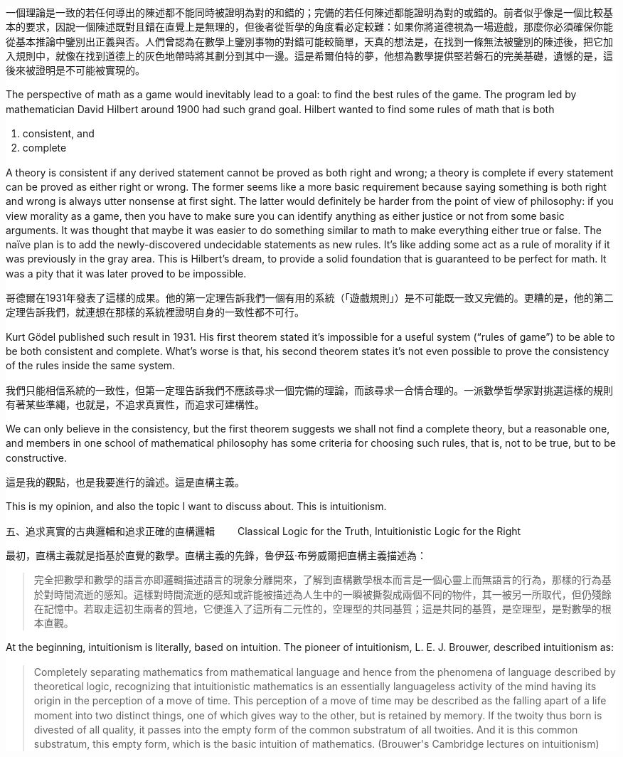一個理論是一致的若任何導出的陳述都不能同時被證明為對的和錯的；完備的若任何陳述都能證明為對的或錯的。前者似乎像是一個比較基本的要求，因說一個陳述既對且錯在直覺上是無理的，但後者從哲學的角度看必定較難：如果你將道德視為一場遊戲，那麼你必須確保你能從基本推論中鑒別出正義與否。人們曾認為在數學上鑒別事物的對錯可能較簡單，天真的想法是，在找到一條無法被鑒別的陳述後，把它加入規則中，就像在找到道德上的灰色地帶時將其劃分到其中一邊。這是希爾伯特的夢，他想為數學提供堅若磐石的完美基礎，遺憾的是，這後來被證明是不可能被實現的。

The perspective of math as a game would inevitably lead to a goal: to find the best rules of the game. The program led by mathematician David Hilbert around 1900 had such grand goal. Hilbert wanted to find some rules of math that is both

1. consistent, and
2. complete

A theory is consistent if any derived statement cannot be proved as both right and wrong; a theory is complete if every statement can be proved as either right or wrong. The former seems like a more basic requirement because saying something is both right and wrong is always utter nonsense at first sight. The latter would definitely be harder from the point of view of philosophy: if you view morality as a game, then you have to make sure you can identify anything as either justice or not from some basic arguments. It was thought that maybe it was easier to do something similar to math to make everything either true or false. The naïve plan is to add the newly-discovered undecidable statements as new rules. It’s like adding some act as a rule of morality if it was previously in the gray area. This is Hilbert’s dream, to provide a solid foundation that is guaranteed to be perfect for math. It was a pity that it was later proved to be impossible.

哥德爾在1931年發表了這樣的成果。他的第一定理告訴我們一個有用的系統（「遊戲規則」）是不可能既一致又完備的。更糟的是，他的第二定理告訴我們，就連想在那樣的系統裡證明自身的一致性都不可行。

Kurt Gödel published such result in 1931. His first theorem stated it’s impossible for a useful system (“rules of game”) to be able to be both consistent and complete. What’s worse is that, his second theorem states it’s not even possible to prove the consistency of the rules inside the same system.

我們只能相信系統的一致性，但第一定理告訴我們不應該尋求一個完備的理論，而該尋求一合情合理的。一派數學哲學家對挑選這樣的規則有著某些準繩，也就是，不追求真實性，而追求可建構性。

We can only believe in the consistency, but the first theorem suggests we shall not find a complete theory, but a reasonable one, and members in one school of mathematical philosophy has some criteria for choosing such rules, that is, not to be true, but to be constructive.

這是我的觀點，也是我要進行的論述。這是直構主義。

This is my opinion, and also the topic I want to discuss about. This is intuitionism.

五、追求真實的古典邏輯和追求正確的直構邏輯
　　Classical Logic for the Truth, Intuitionistic Logic for the Right

最初，直構主義就是指基於直覺的數學。直構主義的先鋒，魯伊茲·布勞威爾把直構主義描述為：

> 完全把數學和數學的語言亦即邏輯描述語言的現象分離開來，了解到直構數學根本而言是一個心靈上而無語言的行為，那樣的行為基於對時間流逝的感知。這樣對時間流逝的感知或許能被描述為人生中的一瞬被撕裂成兩個不同的物件，其一被另一所取代，但仍殘餘在記憶中。若取走這初生兩者的質地，它便進入了這所有二元性的，空理型的共同基質；這是共同的基質，是空理型，是對數學的根本直觀。

At the beginning, intuitionism is literally, based on intuition. The pioneer of intuitionism, L. E. J. Brouwer, described intuitionism as:

> Completely separating mathematics from mathematical language and hence from the phenomena of language described by theoretical logic, recognizing that intuitionistic mathematics is an essentially languageless activity of the mind having its origin in the perception of a move of time. This perception of a move of time may be described as the falling apart of a life moment into two distinct things, one of which gives way to the other, but is retained by memory. If the twoity thus born is divested of all quality, it passes into the empty form of the common substratum of all twoities. And it is this common substratum, this empty form, which is the basic intuition of mathematics.
> (Brouwer's Cambridge lectures on intuitionism)

